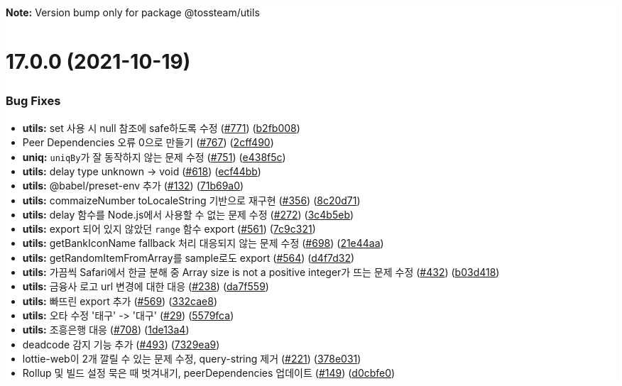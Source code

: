 **Note:** Version bump only for package @tossteam/utils





# 17.0.0 (2021-10-19)


### Bug Fixes

* **utils:** set 사용 시 null 참조에 safe하도록 수정 ([#771](https://github.com/toss/toss-frontend-libraries/issues/771)) ([b2fb008](https://github.com/toss/toss-frontend-libraries/commit/b2fb008416536599999786e6edecc564e84bad4f))
* Peer Dependencies 오류 0으로 만들기 ([#767](https://github.com/toss/toss-frontend-libraries/issues/767)) ([2cff490](https://github.com/toss/toss-frontend-libraries/commit/2cff490b713eb493831ad681f967623afbda937c))
* **uniq:** `uniqBy`가 잘 동작하지 않는 문제 수정 ([#751](https://github.com/toss/toss-frontend-libraries/issues/751)) ([e438f5c](https://github.com/toss/toss-frontend-libraries/commit/e438f5c0f5b7e54ffae6e7b889a5636570dca17f))
* **utils:**  delay type unknown -> void ([#618](https://github.com/toss/toss-frontend-libraries/issues/618)) ([ecf44bb](https://github.com/toss/toss-frontend-libraries/commit/ecf44bbb5e7c4d4946e7b0fbdb6c3044ee5d13e0))
* **utils:** @babel/preset-env 추가 ([#132](https://github.com/toss/toss-frontend-libraries/issues/132)) ([71b69a0](https://github.com/toss/toss-frontend-libraries/commit/71b69a06af0aa3ed3fe62a349a24880df9163bde))
* **utils:** commaizeNumber toLocaleString 기반으로 재구현 ([#356](https://github.com/toss/toss-frontend-libraries/issues/356)) ([8c20d71](https://github.com/toss/toss-frontend-libraries/commit/8c20d713c1a2fe76f9c39107c53e23b653ef3739))
* **utils:** delay 함수를 Node.js에서 사용할 수 없는 문제 수정 ([#272](https://github.com/toss/toss-frontend-libraries/issues/272)) ([3c4b5eb](https://github.com/toss/toss-frontend-libraries/commit/3c4b5eb3148b79c2e7f32dd1e8cdbd197be80ac1))
* **utils:** export 되어 있지 않았던 `range` 함수 export ([#561](https://github.com/toss/toss-frontend-libraries/issues/561)) ([7c9c321](https://github.com/toss/toss-frontend-libraries/commit/7c9c3219f3fd56e36f19ae2c639ace40138fdded))
* **utils:** getBankIconName fallback 처리 대응되지 않는 문제 수정 ([#698](https://github.com/toss/toss-frontend-libraries/issues/698)) ([21e44aa](https://github.com/toss/toss-frontend-libraries/commit/21e44aa3032e9b0b036853dd348cbd02f1ca26d2))
* **utils:** getRandomItemFromArray를 sample로도 export ([#564](https://github.com/toss/toss-frontend-libraries/issues/564)) ([d4f7d32](https://github.com/toss/toss-frontend-libraries/commit/d4f7d325aeeefe7fbc1fc96df6c3ba8666aa1471))
* **utils:** 가끔씩 Safari에서 한글 분해 중 Array size is not a positive integer가 뜨는 문제 수정 ([#432](https://github.com/toss/toss-frontend-libraries/issues/432)) ([b03d418](https://github.com/toss/toss-frontend-libraries/commit/b03d418b224ca4a43b68796275ffc587f6822e22))
* **utils:** 금융사 로고 url 변경에 대한 대응 ([#238](https://github.com/toss/toss-frontend-libraries/issues/238)) ([da7f559](https://github.com/toss/toss-frontend-libraries/commit/da7f5591aaa06eed9a90e662d786f59c9f9134c4))
* **utils:** 빠뜨린 export 추가 ([#569](https://github.com/toss/toss-frontend-libraries/issues/569)) ([332cae8](https://github.com/toss/toss-frontend-libraries/commit/332cae8873451e6ee2eae57f934426a4d3e0c6f4))
* **utils:** 오타 수정 '태구' -> '대구' ([#29](https://github.com/toss/toss-frontend-libraries/issues/29)) ([5579fca](https://github.com/toss/toss-frontend-libraries/commit/5579fcac1982293f7143edcf5b72aad36f8732ad))
* **utils:** 조흥은행 대응 ([#708](https://github.com/toss/toss-frontend-libraries/issues/708)) ([1de13a4](https://github.com/toss/toss-frontend-libraries/commit/1de13a485f63f40561fbf95b5f55c1164c3a2a2d))
* deadcode 감지 기능 추가 ([#493](https://github.com/toss/toss-frontend-libraries/issues/493)) ([7329ea9](https://github.com/toss/toss-frontend-libraries/commit/7329ea9f300baf6ddeb47265cd5c23478404c86e))
* lottie-web이 2개 깔릴 수 있는 문제 수정, query-string 제거 ([#221](https://github.com/toss/toss-frontend-libraries/issues/221)) ([378e031](https://github.com/toss/toss-frontend-libraries/commit/378e031e89965193a7ec5b8b790d1b95d69b3ed4))
* Rollup 및 빌드 설정 묵은 때 벗겨내기, peerDependencies 업데이트 ([#149](https://github.com/toss/toss-frontend-libraries/issues/149)) ([d0cbfe0](https://github.com/toss/toss-frontend-libraries/commit/d0cbfe03f51c786f39dd2423847f16219e55e6de))